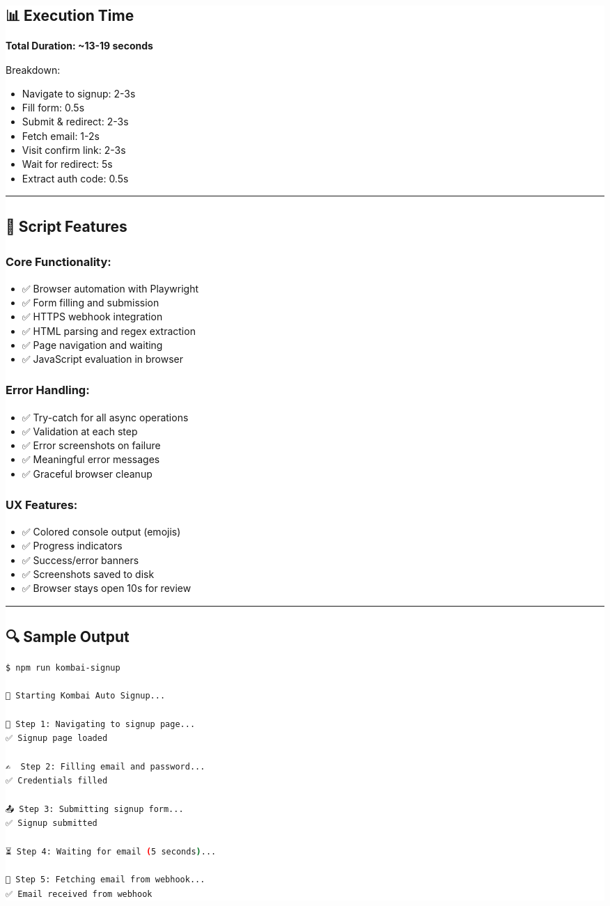
## 📊 Execution Time

**Total Duration: ~13-19 seconds**

Breakdown:
- Navigate to signup: 2-3s
- Fill form: 0.5s
- Submit & redirect: 2-3s
- Fetch email: 1-2s
- Visit confirm link: 2-3s
- Wait for redirect: 5s
- Extract auth code: 0.5s

---

## 🎨 Script Features

### Core Functionality:
- ✅ Browser automation with Playwright
- ✅ Form filling and submission
- ✅ HTTPS webhook integration
- ✅ HTML parsing and regex extraction
- ✅ Page navigation and waiting
- ✅ JavaScript evaluation in browser

### Error Handling:
- ✅ Try-catch for all async operations
- ✅ Validation at each step
- ✅ Error screenshots on failure
- ✅ Meaningful error messages
- ✅ Graceful browser cleanup

### UX Features:
- ✅ Colored console output (emojis)
- ✅ Progress indicators
- ✅ Success/error banners
- ✅ Screenshots saved to disk
- ✅ Browser stays open 10s for review

---

## 🔍 Sample Output

```bash
$ npm run kombai-signup

🚀 Starting Kombai Auto Signup...

📄 Step 1: Navigating to signup page...
✅ Signup page loaded

✍️  Step 2: Filling email and password...
✅ Credentials filled

📤 Step 3: Submitting signup form...
✅ Signup submitted

⏳ Step 4: Waiting for email (5 seconds)...

📧 Step 5: Fetching email from webhook...
✅ Email received from webhook

```